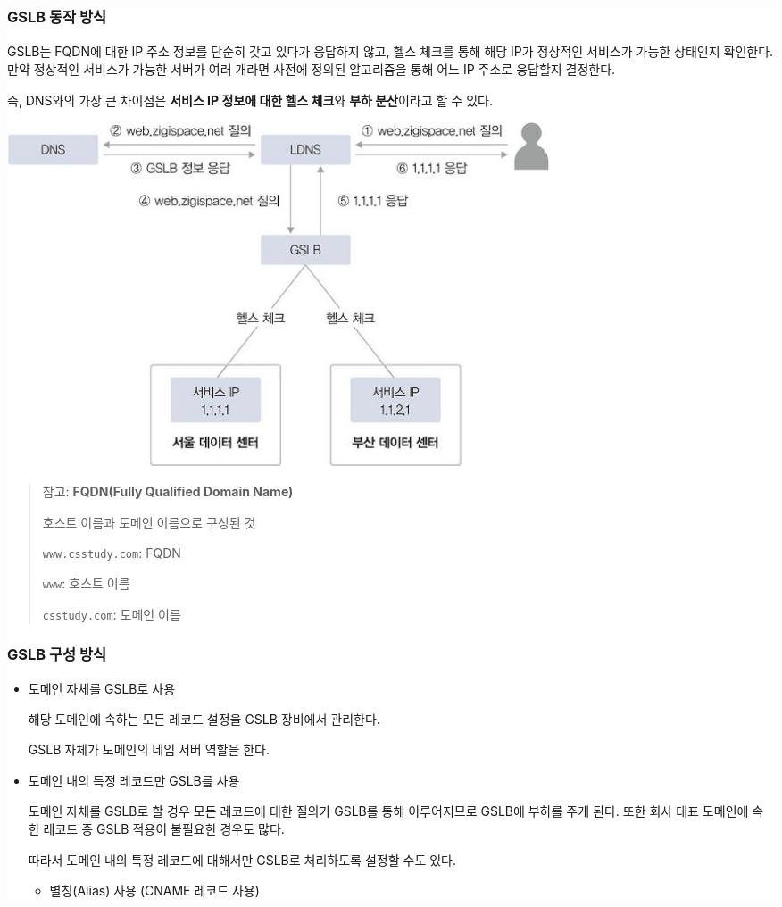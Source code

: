 ### GSLB 동작 방식

GSLB는 FQDN에 대한 IP 주소 정보를 단순히 갖고 있다가 응답하지 않고, 헬스 체크를 통해 해당 IP가 정상적인 서비스가 가능한 상태인지 확인한다. 만약 정상적인 서비스가 가능한 서버가 여러 개라면 사전에 정의된 알고리즘을 통해 어느 IP 주소로 응답할지 결정한다.

즉, DNS와의 가장 큰 차이점은 **서비스 IP 정보에 대한 헬스 체크**와 **부하 분산**이라고 할 수 있다.

<img src="imgs/2022-12-13-11-35-25-image.png" title="" alt="" width="608">

> 참고: **FQDN(Fully Qualified Domain Name)**
> 
> 호스트 이름과 도메인 이름으로 구성된 것
> 
> `www.csstudy.com`: FQDN
> 
> `www`: 호스트 이름
> 
> `csstudy.com`: 도메인 이름

### GSLB 구성 방식

- 도메인 자체를 GSLB로 사용
  
  해당 도메인에 속하는 모든 레코드 설정을 GSLB 장비에서 관리한다.
  
  GSLB 자체가 도메인의 네임 서버 역할을 한다.

- 도메인 내의 특정 레코드만 GSLB를 사용
  
  도메인 자체를 GSLB로 할 경우 모든 레코드에 대한 질의가 GSLB를 통해 이루어지므로 GSLB에 부하를 주게 된다. 또한 회사 대표 도메인에 속한 레코드 중 GSLB 적용이 불필요한 경우도 많다.
  
  따라서 도메인 내의 특정 레코드에 대해서만 GSLB로 처리하도록 설정할 수도 있다.
  
  - 별칭(Alias) 사용 (CNAME 레코드 사용)
    